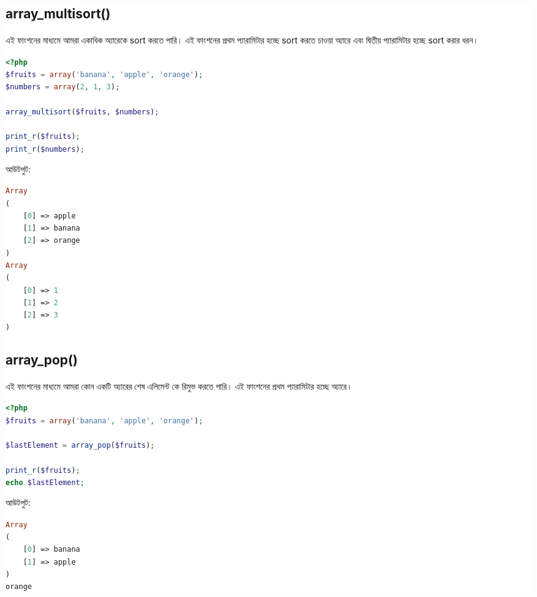 ## array_multisort()

এই ফাংশনের মাধ্যমে আমরা একাধিক অ্যারেকে sort করতে পারি। এই ফাংশনের প্রথম প্যারামিটার হচ্ছে sort করতে চাওয়া অ্যারে এবং দ্বিতীয় প্যারামিটার হচ্ছে sort করার ধরন।

```php
<?php
$fruits = array('banana', 'apple', 'orange');
$numbers = array(2, 1, 3);

array_multisort($fruits, $numbers);

print_r($fruits);
print_r($numbers);
```

আউটপুট:

```php
Array
(
    [0] => apple
    [1] => banana
    [2] => orange
)
Array
(
    [0] => 1
    [1] => 2
    [2] => 3
)
```

## array_pop()

এই ফাংশনের মাধ্যমে আমরা কোন একটি অ্যারের শেষ এলিমেন্ট কে রিমুভ করতে পারি। এই ফাংশনের প্রথম প্যারামিটার হচ্ছে অ্যারে।

```php
<?php
$fruits = array('banana', 'apple', 'orange');

$lastElement = array_pop($fruits);

print_r($fruits);
echo $lastElement;
```

আউটপুট:

```php
Array
(
    [0] => banana
    [1] => apple
)
orange
```
